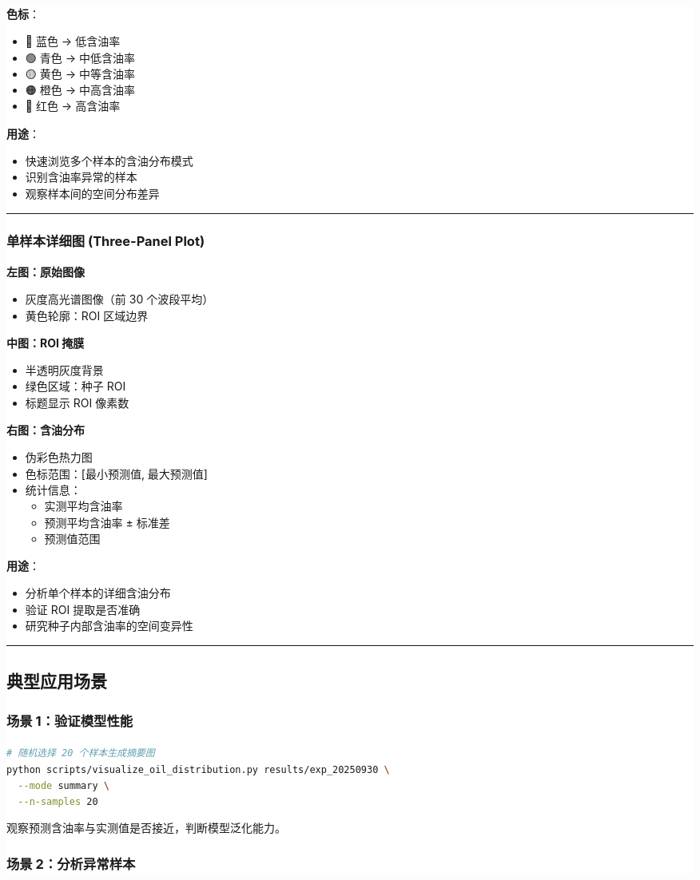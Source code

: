 **色标**：
- 🔵 蓝色 → 低含油率
- 🟢 青色 → 中低含油率
- 🟡 黄色 → 中等含油率
- 🟠 橙色 → 中高含油率
- 🔴 红色 → 高含油率

**用途**：
- 快速浏览多个样本的含油分布模式
- 识别含油率异常的样本
- 观察样本间的空间分布差异

---

### 单样本详细图 (Three-Panel Plot)

**左图：原始图像**
- 灰度高光谱图像（前 30 个波段平均）
- 黄色轮廓：ROI 区域边界

**中图：ROI 掩膜**
- 半透明灰度背景
- 绿色区域：种子 ROI
- 标题显示 ROI 像素数

**右图：含油分布**
- 伪彩色热力图
- 色标范围：[最小预测值, 最大预测值]
- 统计信息：
  - 实测平均含油率
  - 预测平均含油率 ± 标准差
  - 预测值范围

**用途**：
- 分析单个样本的详细含油分布
- 验证 ROI 提取是否准确
- 研究种子内部含油率的空间变异性

---

## 典型应用场景

### 场景 1：验证模型性能

```bash
# 随机选择 20 个样本生成摘要图
python scripts/visualize_oil_distribution.py results/exp_20250930 \
  --mode summary \
  --n-samples 20
```

观察预测含油率与实测值是否接近，判断模型泛化能力。

### 场景 2：分析异常样本
